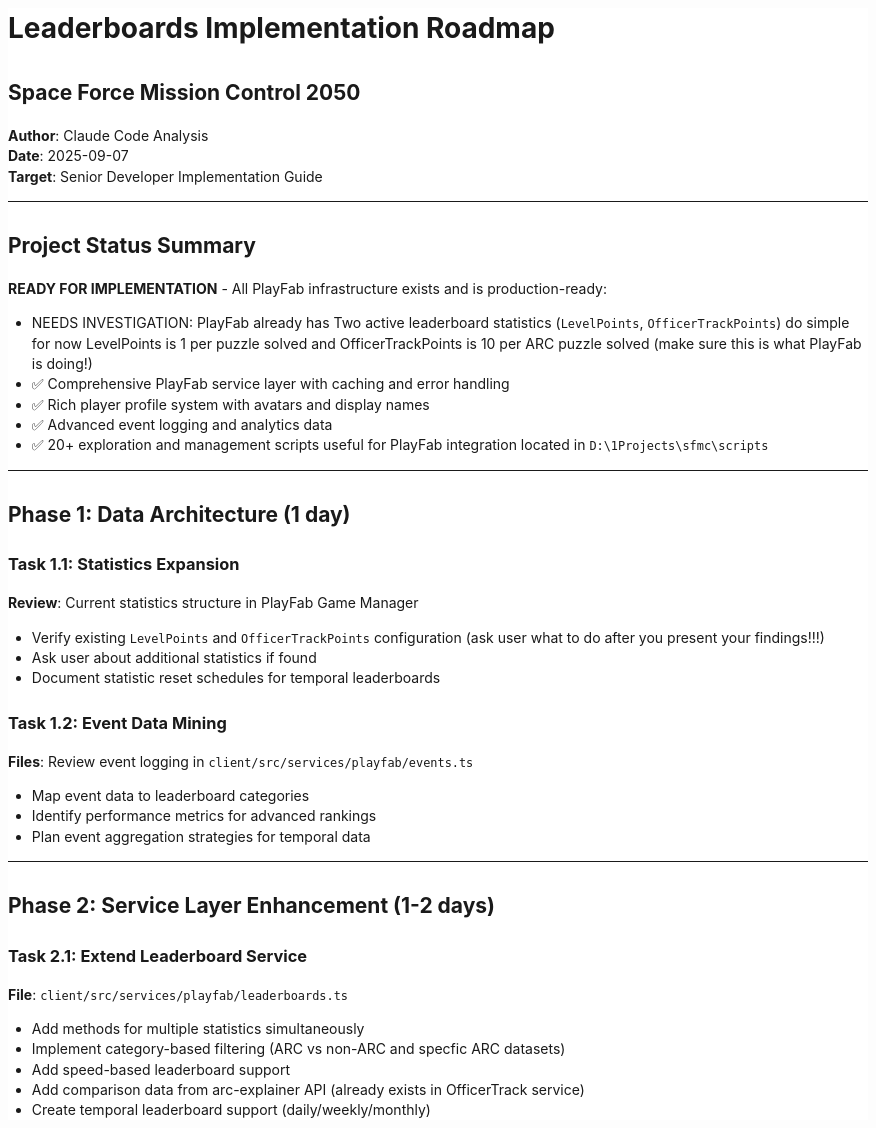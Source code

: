 # Leaderboards Implementation Roadmap
## Space Force Mission Control 2050

**Author**: Claude Code Analysis  
**Date**: 2025-09-07  
**Target**: Senior Developer Implementation Guide

---

## Project Status Summary

**READY FOR IMPLEMENTATION** - All PlayFab infrastructure exists and is production-ready:
- NEEDS INVESTIGATION: PlayFab already has Two active leaderboard statistics (`LevelPoints`, `OfficerTrackPoints`)  do simple for now LevelPoints is 1 per puzzle solved and OfficerTrackPoints is 10 per ARC puzzle solved (make sure this is what PlayFab is doing!)
- ✅ Comprehensive PlayFab service layer with caching and error handling
- ✅ Rich player profile system with avatars and display names
- ✅ Advanced event logging and analytics data
- ✅ 20+ exploration and management scripts useful for PlayFab integration located in `D:\1Projects\sfmc\scripts`

---
## Phase 1: Data Architecture (1 day)

### Task 1.1: Statistics Expansion
**Review**: Current statistics structure in PlayFab Game Manager
- Verify existing `LevelPoints` and `OfficerTrackPoints` configuration (ask user what to do after you present your findings!!!)
- Ask user about additional statistics if found
- Document statistic reset schedules for temporal leaderboards

### Task 1.2: Event Data Mining
**Files**: Review event logging in `client/src/services/playfab/events.ts`
- Map event data to leaderboard categories
- Identify performance metrics for advanced rankings
- Plan event aggregation strategies for temporal data

---
## Phase 2: Service Layer Enhancement (1-2 days)

### Task 2.1: Extend Leaderboard Service
**File**: `client/src/services/playfab/leaderboards.ts`
- Add methods for multiple statistics simultaneously
- Implement category-based filtering (ARC vs non-ARC and specfic ARC datasets)
- Add speed-based leaderboard support
- Add comparison data from arc-explainer API (already exists in OfficerTrack service)
- Create temporal leaderboard support (daily/weekly/monthly)
